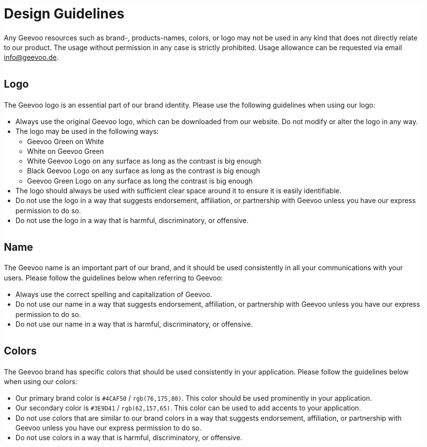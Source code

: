 # Design Guidelines

Any Geevoo resources such as brand-, products-names, colors, or logo may not be used in any kind that does not directly relate to our product. The usage without permission in any case is strictly prohibited. Usage allowance can be requested via email [info@geevoo.de](mailto:info@geevoo.de).

## Logo

The Geevoo logo is an essential part of our brand identity. Please use the following guidelines when using our logo:
-   Always use the original Geevoo logo, which can be downloaded from our website. Do not modify or alter the logo in any way.
-   The logo may be used in the following ways:
    -   Geevoo Green on White
    -   White on Geevoo Green
    -   White Geevoo Logo on any surface as long as the contrast is big enough
    -   Black Geevoo Logo on any surface as long as the contrast is big enough
    -   Geevoo Green Logo on any surface as long the contrast is big enough
-   The logo should always be used with sufficient clear space around it to ensure it is easily identifiable.
-   Do not use the logo in a way that suggests endorsement, affiliation, or partnership with Geevoo unless you have our express permission to do so.
-   Do not use the logo in a way that is harmful, discriminatory, or offensive.

## Name

The Geevoo name is an important part of our brand, and it should be used consistently in all your communications with your users. Please follow the guidelines below when referring to Geevoo:

-   Always use the correct spelling and capitalization of Geevoo.
-   Do not use our name in a way that suggests endorsement, affiliation, or partnership with Geevoo unless you have our express permission to do so.
-   Do not use our name in a way that is harmful, discriminatory, or offensive.

## Colors

The Geevoo brand has specific colors that should be used consistently in your application. Please follow the guidelines below when using our colors:

-   Our primary brand color is `#4CAF50` / `rgb(76,175,80)`. This color should be used prominently in your application.
-   Our secondary color is `#3E9D41` / `rgb(62,157,65)`. This color can be used to add accents to your application.
-   Do not use colors that are similar to our brand colors in a way that suggests endorsement, affiliation, or partnership with Geevoo unless you have our express permission to do so.
-   Do not use colors in a way that is harmful, discriminatory, or offensive.